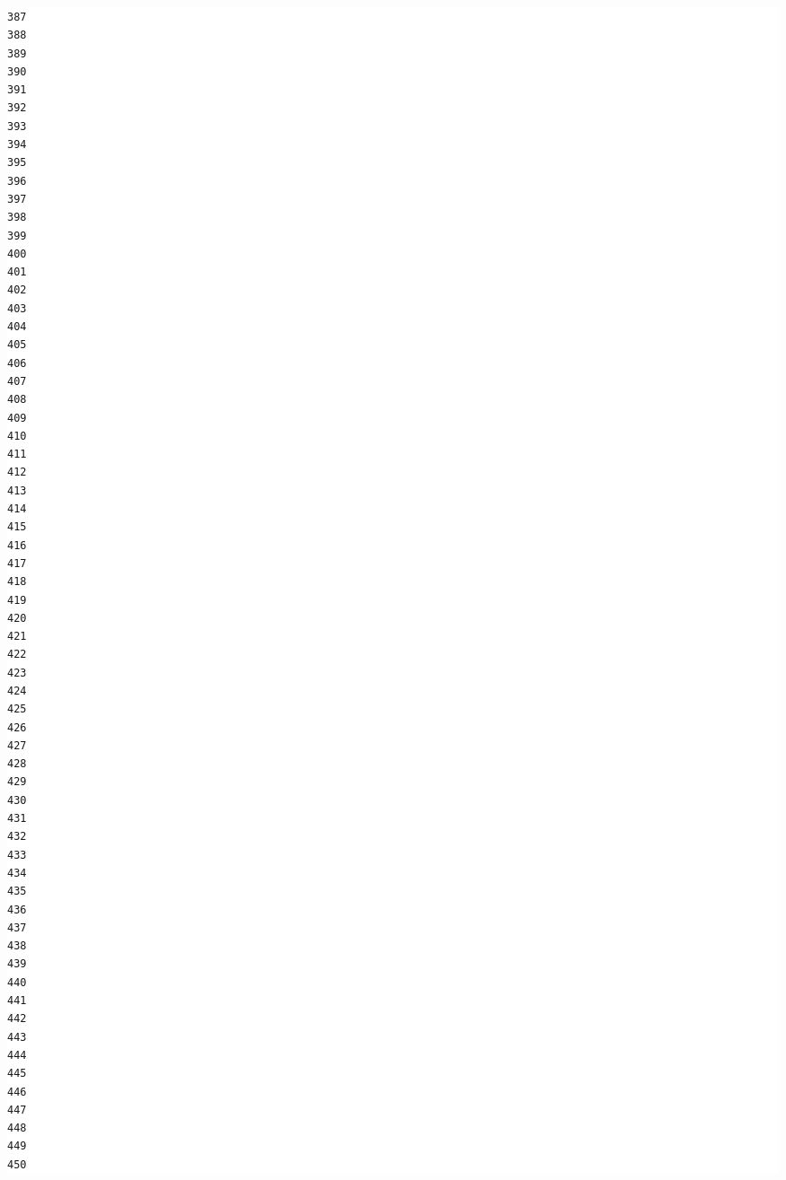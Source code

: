     387
    388
    389
    390
    391
    392
    393
    394
    395
    396
    397
    398
    399
    400
    401
    402
    403
    404
    405
    406
    407
    408
    409
    410
    411
    412
    413
    414
    415
    416
    417
    418
    419
    420
    421
    422
    423
    424
    425
    426
    427
    428
    429
    430
    431
    432
    433
    434
    435
    436
    437
    438
    439
    440
    441
    442
    443
    444
    445
    446
    447
    448
    449
    450